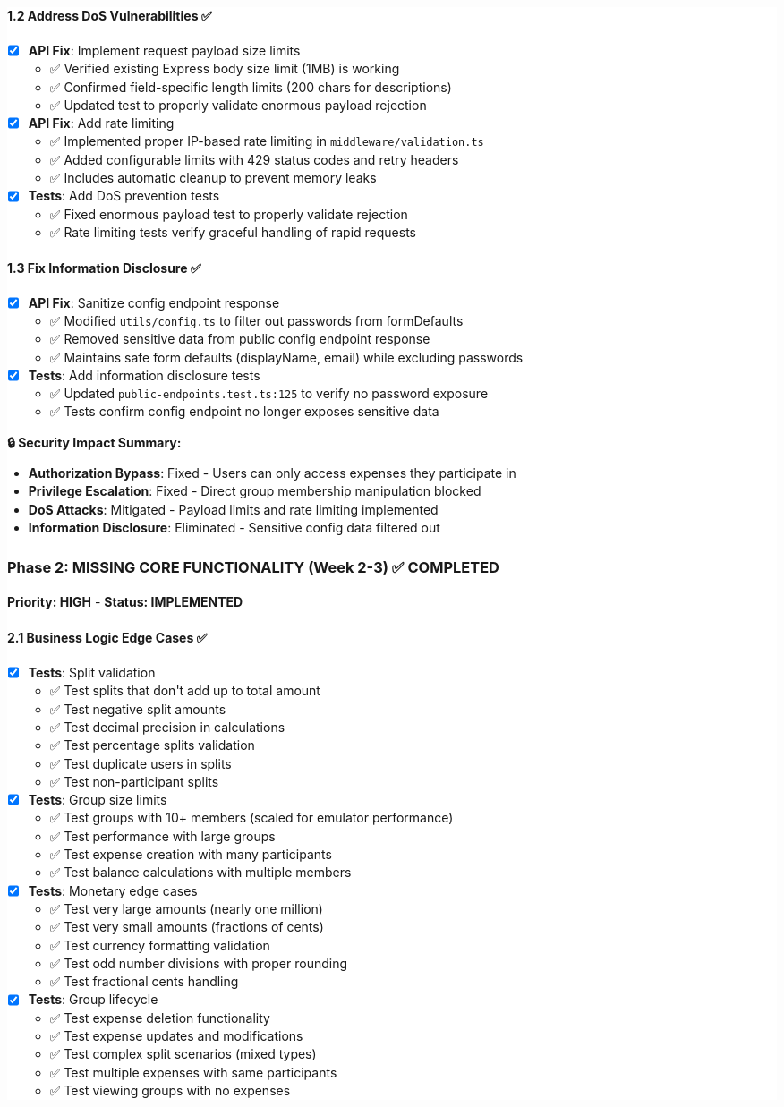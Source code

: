 #### 1.2 Address DoS Vulnerabilities ✅
- [x] **API Fix**: Implement request payload size limits
  - ✅ Verified existing Express body size limit (1MB) is working
  - ✅ Confirmed field-specific length limits (200 chars for descriptions)
  - ✅ Updated test to properly validate enormous payload rejection
- [x] **API Fix**: Add rate limiting
  - ✅ Implemented proper IP-based rate limiting in `middleware/validation.ts`
  - ✅ Added configurable limits with 429 status codes and retry headers
  - ✅ Includes automatic cleanup to prevent memory leaks
- [x] **Tests**: Add DoS prevention tests
  - ✅ Fixed enormous payload test to properly validate rejection
  - ✅ Rate limiting tests verify graceful handling of rapid requests

#### 1.3 Fix Information Disclosure ✅
- [x] **API Fix**: Sanitize config endpoint response
  - ✅ Modified `utils/config.ts` to filter out passwords from formDefaults
  - ✅ Removed sensitive data from public config endpoint response
  - ✅ Maintains safe form defaults (displayName, email) while excluding passwords
- [x] **Tests**: Add information disclosure tests
  - ✅ Updated `public-endpoints.test.ts:125` to verify no password exposure
  - ✅ Tests confirm config endpoint no longer exposes sensitive data

**🔒 Security Impact Summary:**
- **Authorization Bypass**: Fixed - Users can only access expenses they participate in
- **Privilege Escalation**: Fixed - Direct group membership manipulation blocked
- **DoS Attacks**: Mitigated - Payload limits and rate limiting implemented
- **Information Disclosure**: Eliminated - Sensitive config data filtered out

### Phase 2: MISSING CORE FUNCTIONALITY (Week 2-3) ✅ **COMPLETED**

**Priority: HIGH** - **Status: IMPLEMENTED**

#### 2.1 Business Logic Edge Cases ✅
- [x] **Tests**: Split validation
  - ✅ Test splits that don't add up to total amount
  - ✅ Test negative split amounts  
  - ✅ Test decimal precision in calculations
  - ✅ Test percentage splits validation
  - ✅ Test duplicate users in splits
  - ✅ Test non-participant splits
- [x] **Tests**: Group size limits
  - ✅ Test groups with 10+ members (scaled for emulator performance)
  - ✅ Test performance with large groups
  - ✅ Test expense creation with many participants
  - ✅ Test balance calculations with multiple members
- [x] **Tests**: Monetary edge cases
  - ✅ Test very large amounts (nearly one million)
  - ✅ Test very small amounts (fractions of cents)
  - ✅ Test currency formatting validation
  - ✅ Test odd number divisions with proper rounding
  - ✅ Test fractional cents handling
- [x] **Tests**: Group lifecycle
  - ✅ Test expense deletion functionality
  - ✅ Test expense updates and modifications
  - ✅ Test complex split scenarios (mixed types)
  - ✅ Test multiple expenses with same participants
  - ✅ Test viewing groups with no expenses

